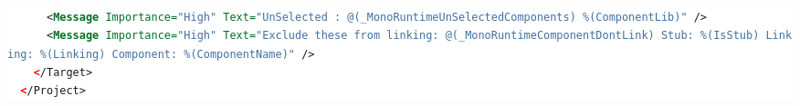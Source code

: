 ```xml
      <Message Importance="High" Text="UnSelected : @(_MonoRuntimeUnSelectedComponents) %(ComponentLib)" />
      <Message Importance="High" Text="Exclude these from linking: @(_MonoRuntimeComponentDontLink) Stub: %(IsStub) Linking: %(Linking) Component: %(ComponentName)" />
    </Target>
  </Project>
```

